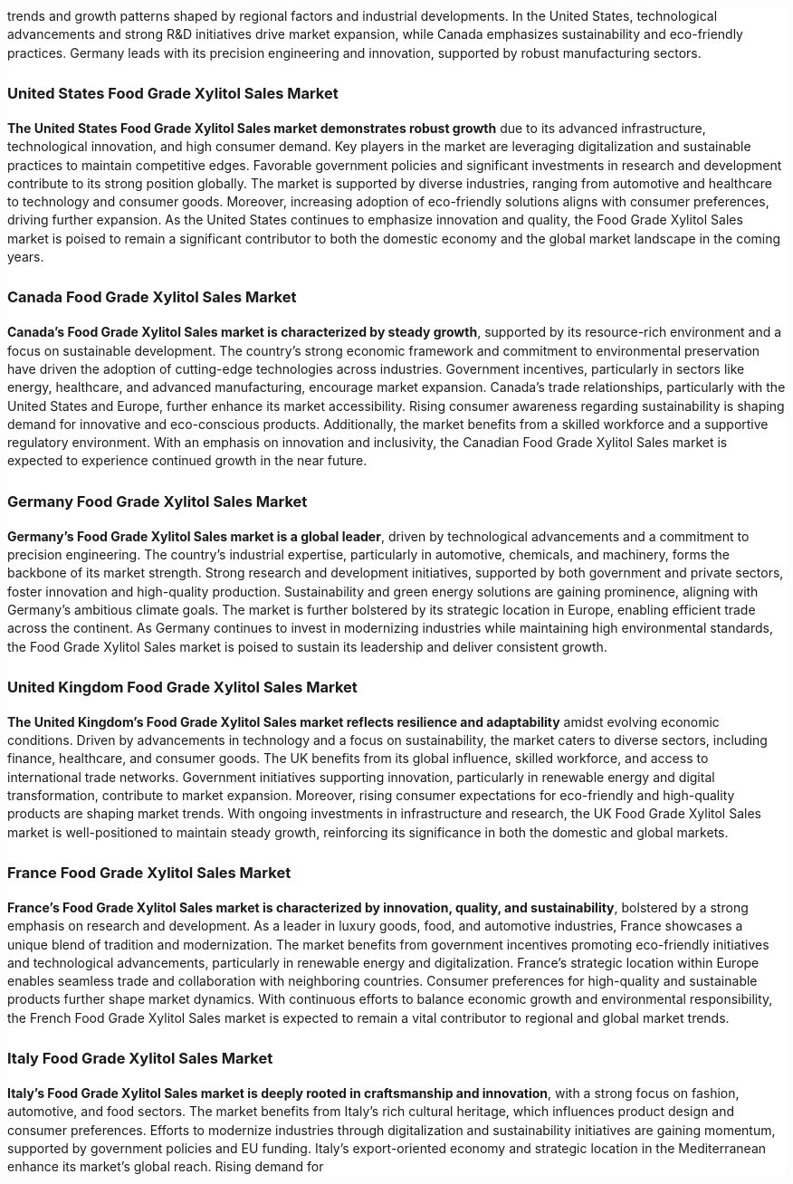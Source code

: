 trends and growth patterns shaped by regional factors and industrial developments. In the United States, technological advancements and strong R&amp;D initiatives drive market expansion, while Canada emphasizes sustainability and eco-friendly practices. Germany leads with its precision engineering and innovation, supported by robust manufacturing sectors.</span></em></p></blockquote><h3><strong>United States Food Grade Xylitol Sales Market</strong></h3><p><strong>The United States Food Grade Xylitol Sales market demonstrates robust growth</strong> due to its advanced infrastructure, technological innovation, and high consumer demand. Key players in the market are leveraging digitalization and sustainable practices to maintain competitive edges. Favorable government policies and significant investments in research and development contribute to its strong position globally. The market is supported by diverse industries, ranging from automotive and healthcare to technology and consumer goods. Moreover, increasing adoption of eco-friendly solutions aligns with consumer preferences, driving further expansion. As the United States continues to emphasize innovation and quality, the Food Grade Xylitol Sales market is poised to remain a significant contributor to both the domestic economy and the global market landscape in the coming years.</p><h3><strong>Canada Food Grade Xylitol Sales Market</strong></h3><p><strong>Canada&rsquo;s Food Grade Xylitol Sales market is characterized by steady growth</strong>, supported by its resource-rich environment and a focus on sustainable development. The country&rsquo;s strong economic framework and commitment to environmental preservation have driven the adoption of cutting-edge technologies across industries. Government incentives, particularly in sectors like energy, healthcare, and advanced manufacturing, encourage market expansion. Canada&rsquo;s trade relationships, particularly with the United States and Europe, further enhance its market accessibility. Rising consumer awareness regarding sustainability is shaping demand for innovative and eco-conscious products. Additionally, the market benefits from a skilled workforce and a supportive regulatory environment. With an emphasis on innovation and inclusivity, the Canadian Food Grade Xylitol Sales market is expected to experience continued growth in the near future.</p><h3><strong>Germany Food Grade Xylitol Sales Market</strong></h3><p><strong>Germany&rsquo;s Food Grade Xylitol Sales market is a global leader</strong>, driven by technological advancements and a commitment to precision engineering. The country&rsquo;s industrial expertise, particularly in automotive, chemicals, and machinery, forms the backbone of its market strength. Strong research and development initiatives, supported by both government and private sectors, foster innovation and high-quality production. Sustainability and green energy solutions are gaining prominence, aligning with Germany&rsquo;s ambitious climate goals. The market is further bolstered by its strategic location in Europe, enabling efficient trade across the continent. As Germany continues to invest in modernizing industries while maintaining high environmental standards, the Food Grade Xylitol Sales market is poised to sustain its leadership and deliver consistent growth.</p><h3><strong>United Kingdom Food Grade Xylitol Sales Market</strong></h3><p><strong>The United Kingdom&rsquo;s Food Grade Xylitol Sales market reflects resilience and adaptability</strong> amidst evolving economic conditions. Driven by advancements in technology and a focus on sustainability, the market caters to diverse sectors, including finance, healthcare, and consumer goods. The UK benefits from its global influence, skilled workforce, and access to international trade networks. Government initiatives supporting innovation, particularly in renewable energy and digital transformation, contribute to market expansion. Moreover, rising consumer expectations for eco-friendly and high-quality products are shaping market trends. With ongoing investments in infrastructure and research, the UK Food Grade Xylitol Sales market is well-positioned to maintain steady growth, reinforcing its significance in both the domestic and global markets.</p><h3><strong>France Food Grade Xylitol Sales Market</strong></h3><p><strong>France&rsquo;s Food Grade Xylitol Sales market is characterized by innovation, quality, and sustainability</strong>, bolstered by a strong emphasis on research and development. As a leader in luxury goods, food, and automotive industries, France showcases a unique blend of tradition and modernization. The market benefits from government incentives promoting eco-friendly initiatives and technological advancements, particularly in renewable energy and digitalization. France&rsquo;s strategic location within Europe enables seamless trade and collaboration with neighboring countries. Consumer preferences for high-quality and sustainable products further shape market dynamics. With continuous efforts to balance economic growth and environmental responsibility, the French Food Grade Xylitol Sales market is expected to remain a vital contributor to regional and global market trends.</p><h3><strong>Italy Food Grade Xylitol Sales Market</strong></h3><p><strong>Italy&rsquo;s Food Grade Xylitol Sales market is deeply rooted in craftsmanship and innovation</strong>, with a strong focus on fashion, automotive, and food sectors. The market benefits from Italy&rsquo;s rich cultural heritage, which influences product design and consumer preferences. Efforts to modernize industries through digitalization and sustainability initiatives are gaining momentum, supported by government policies and EU funding. Italy&rsquo;s export-oriented economy and strategic location in the Mediterranean enhance its market&rsquo;s global reach. Rising demand for